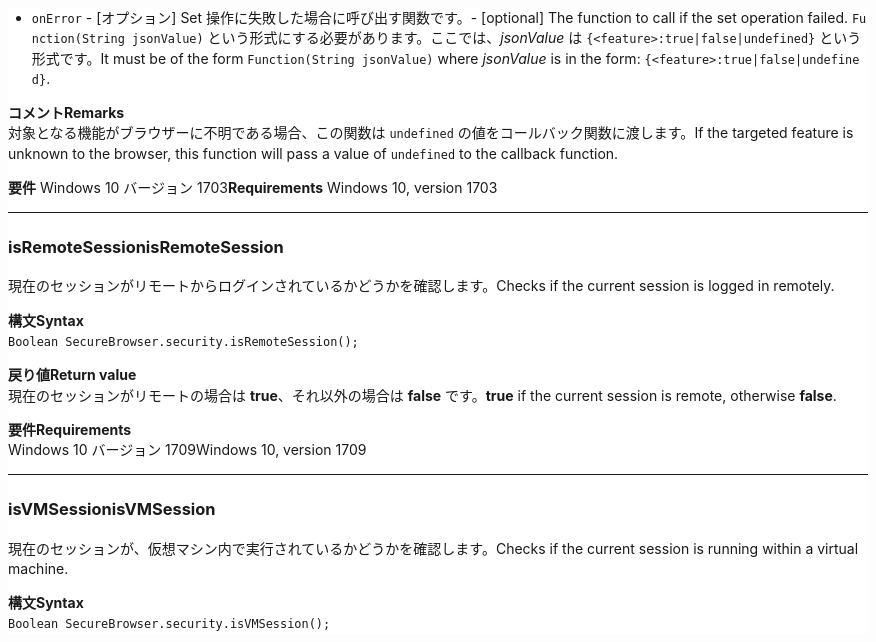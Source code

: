 * `onError` <span data-ttu-id="4a24c-285">- [オプション] Set 操作に失敗した場合に呼び出す関数です。</span><span class="sxs-lookup"><span data-stu-id="4a24c-285">- [optional] The function to call if the set operation failed.</span></span> <span data-ttu-id="4a24c-286">`Function(String jsonValue)` という形式にする必要があります。ここでは、*jsonValue* は `{<feature>:true|false|undefined}` という形式です。</span><span class="sxs-lookup"><span data-stu-id="4a24c-286">It must be of the form `Function(String jsonValue)` where *jsonValue* is in the form: `{<feature>:true|false|undefined}`.</span></span>

**<span data-ttu-id="4a24c-287">コメント</span><span class="sxs-lookup"><span data-stu-id="4a24c-287">Remarks</span></span>**  
<span data-ttu-id="4a24c-288">対象となる機能がブラウザーに不明である場合、この関数は `undefined` の値をコールバック関数に渡します。</span><span class="sxs-lookup"><span data-stu-id="4a24c-288">If the targeted feature is unknown to the browser, this function will pass a value of `undefined` to the callback function.</span></span>

<span data-ttu-id="4a24c-289">**要件** Windows 10 バージョン 1703</span><span class="sxs-lookup"><span data-stu-id="4a24c-289">**Requirements** Windows 10, version 1703</span></span>

---

<span id="isRemoteSession"/>

### <a name="isremotesession"></a><span data-ttu-id="4a24c-290">isRemoteSession</span><span class="sxs-lookup"><span data-stu-id="4a24c-290">isRemoteSession</span></span>
<span data-ttu-id="4a24c-291">現在のセッションがリモートからログインされているかどうかを確認します。</span><span class="sxs-lookup"><span data-stu-id="4a24c-291">Checks if the current session is logged in remotely.</span></span>

**<span data-ttu-id="4a24c-292">構文</span><span class="sxs-lookup"><span data-stu-id="4a24c-292">Syntax</span></span>**  
`Boolean SecureBrowser.security.isRemoteSession();`

**<span data-ttu-id="4a24c-293">戻り値</span><span class="sxs-lookup"><span data-stu-id="4a24c-293">Return value</span></span>**  
<span data-ttu-id="4a24c-294">現在のセッションがリモートの場合は **true**、それ以外の場合は **false** です。</span><span class="sxs-lookup"><span data-stu-id="4a24c-294">**true** if the current session is remote, otherwise **false**.</span></span>

**<span data-ttu-id="4a24c-295">要件</span><span class="sxs-lookup"><span data-stu-id="4a24c-295">Requirements</span></span>**  
<span data-ttu-id="4a24c-296">Windows 10 バージョン 1709</span><span class="sxs-lookup"><span data-stu-id="4a24c-296">Windows 10, version 1709</span></span>

---

<span id="isVMSession"/>

### <a name="isvmsession"></a><span data-ttu-id="4a24c-297">isVMSession</span><span class="sxs-lookup"><span data-stu-id="4a24c-297">isVMSession</span></span>
<span data-ttu-id="4a24c-298">現在のセッションが、仮想マシン内で実行されているかどうかを確認します。</span><span class="sxs-lookup"><span data-stu-id="4a24c-298">Checks if the current session is running within a virtual machine.</span></span>

**<span data-ttu-id="4a24c-299">構文</span><span class="sxs-lookup"><span data-stu-id="4a24c-299">Syntax</span></span>**  
`Boolean SecureBrowser.security.isVMSession();`
